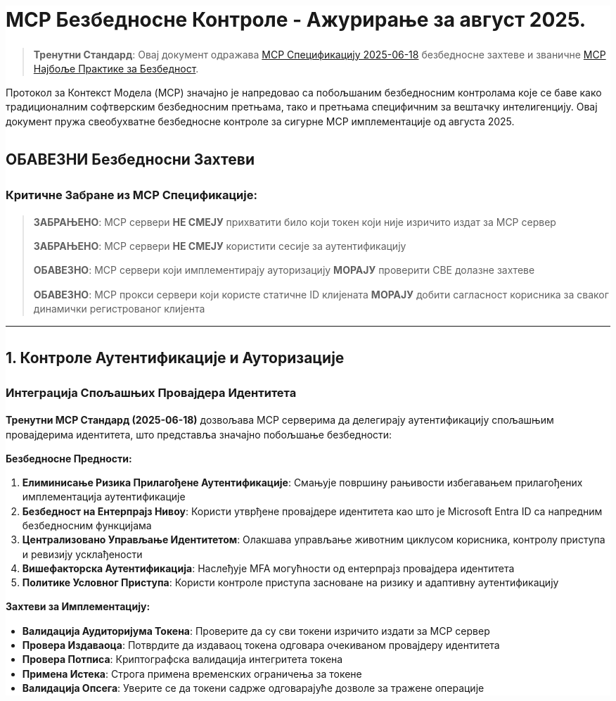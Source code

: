
# MCP Безбедносне Контроле - Ажурирање за август 2025.

> **Тренутни Стандард**: Овај документ одражава [MCP Спецификацију 2025-06-18](https://spec.modelcontextprotocol.io/specification/2025-06-18/) безбедносне захтеве и званичне [MCP Најбоље Практике за Безбедност](https://modelcontextprotocol.io/specification/2025-06-18/basic/security_best_practices).

Протокол за Контекст Модела (MCP) значајно је напредовао са побољшаним безбедносним контролама које се баве како традиционалним софтверским безбедносним претњама, тако и претњама специфичним за вештачку интелигенцију. Овај документ пружа свеобухватне безбедносне контроле за сигурне MCP имплементације од августа 2025.

## **ОБАВЕЗНИ Безбедносни Захтеви**

### **Критичне Забране из MCP Спецификације:**

> **ЗАБРАЊЕНО**: MCP сервери **НЕ СМЕЈУ** прихватити било који токен који није изричито издат за MCP сервер  
>
> **ЗАБРАЊЕНО**: MCP сервери **НЕ СМЕЈУ** користити сесије за аутентификацију  
>
> **ОБАВЕЗНО**: MCP сервери који имплементирају ауторизацију **МОРАЈУ** проверити СВЕ долазне захтеве  
>
> **ОБАВЕЗНО**: MCP прокси сервери који користе статичне ID клијената **МОРАЈУ** добити сагласност корисника за сваког динамички регистрованог клијента  

---

## 1. **Контроле Аутентификације и Ауторизације**

### **Интеграција Спољашњих Провајдера Идентитета**

**Тренутни MCP Стандард (2025-06-18)** дозвољава MCP серверима да делегирају аутентификацију спољашњим провајдерима идентитета, што представља значајно побољшање безбедности:

**Безбедносне Предности:**
1. **Елиминисање Ризика Прилагођене Аутентификације**: Смањује површину рањивости избегавањем прилагођених имплементација аутентификације  
2. **Безбедност на Ентерпрајз Нивоу**: Користи утврђене провајдере идентитета као што је Microsoft Entra ID са напредним безбедносним функцијама  
3. **Централизовано Управљање Идентитетом**: Олакшава управљање животним циклусом корисника, контролу приступа и ревизију усклађености  
4. **Вишефакторска Аутентификација**: Наслеђује MFA могућности од ентерпрајз провајдера идентитета  
5. **Политике Условног Приступа**: Користи контроле приступа засноване на ризику и адаптивну аутентификацију  

**Захтеви за Имплементацију:**
- **Валидација Аудиторијума Токена**: Проверите да су сви токени изричито издати за MCP сервер  
- **Провера Издаваоца**: Потврдите да издаваоц токена одговара очекиваном провајдеру идентитета  
- **Провера Потписа**: Криптографска валидација интегритета токена  
- **Примена Истека**: Строга примена временских ограничења за токене  
- **Валидација Опсега**: Уверите се да токени садрже одговарајуће дозволе за тражене операције  
